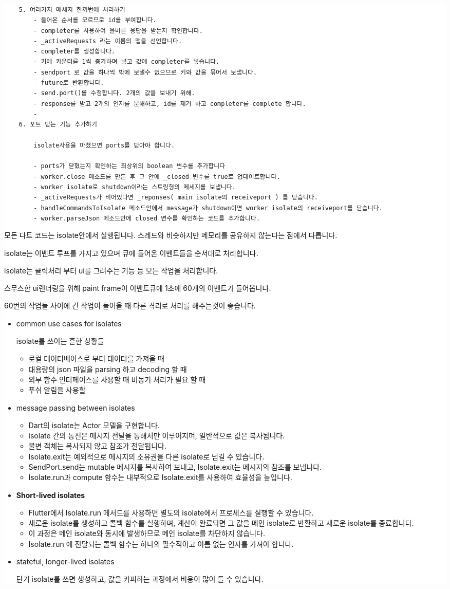         5. 여러가지 메세지 한꺼번에 처리하기
            - 들어온 순서를 모르므로 id를 부여합니다.
            - completer를 사용하여 올바른 응답을 받는지 확인합니다.
            - _activeRequests 라는 이름의 맵을 선언합니다.
            - completer를 생성합니다.
            - 키에 카운터를 1씩 증가하며 넣고 값에 completer를 넣습니다.
            - sendport 로 값을 하나씩 밖에 보낼수 없으므로 키와 값을 묶어서 보냅니다.
            - future로 반환합니다.
            - send.port()를 수정합니다. 2개의 값을 보내기 위해.
            - response를 받고 2개의 인자를 분해하고, id를 제거 하고 completer를 complete 합니다.
            - 
        6. 포트 닫는 기능 추가하기
            
            isolate사용을 마쳤으면 ports를 닫아야 합니다.
            
            - ports가 닫혔는지 확인하는 최상위의 boolean 변수를 추가합니다
            - worker.close 메소드를 만든 후 그 안에 _closed 변수를 true로 업데이트합니다.
            - worker isolate로 shutdown이라는 스트링형의 메세지를 보냅니다.
            - _activeRequests가 비어있다면 _reponses( main isolate의 receiveport ) 를 닫습니다.
            - handleCommandsToIsolate 메소드안에서 message가 shutdown이면 worker isolate의 receiveport를 닫습니다.
            - worker.parseJson 메소드안에 closed 변수를 확인하는 코드를 추가합니다.

모든 다트 코드는 isolate안에서 실행됩니다. 스레드와 비슷하지만 메모리를 공유하지 않는다는 점에서 다릅니다.

isolate는 이벤트 루프를 가지고 있으며 큐에 들어온 이벤트들을 순서대로 처리합니다.

isolate는 클릭처리 부터 ui를 그려주는 기능 등 모든 작업을 처리합니다.

스무스한 ui렌더링을 위해 paint frame이 이벤트큐에 1초에 60개의 이벤트가 들어옵니다.

60번의 작업들 사이에 긴 작업이 들어올 때 다른 격리로 처리를 해주는것이 좋습니다.

- common use cases for isolates
    
    isolate를 쓰이는 흔한 상황들
    
    - 로컬 데이터베이스로 부터 데이터를 가져올 때
    - 대용량의 json 파일을 parsing 하고 decoding 할 때
    - 외부 함수 인터페이스를 사용할 때 비동기 처리가 필요 할 때
    - 푸쉬 알림을 사용할
- message passing between isolates
    - Dart의 isolate는 Actor 모델을 구현합니다.
    - isolate 간의 통신은 메시지 전달을 통해서만 이루어지며, 일반적으로 값은 복사됩니다.
    - 불변 객체는 복사되지 않고 참조가 전달됩니다.
    - Isolate.exit는 예외적으로 메시지의 소유권을 다른 isolate로 넘길 수 있습니다.
    - SendPort.send는 mutable 메시지를 복사하여 보내고, Isolate.exit는 메시지의 참조를 보냅니다.
    - Isolate.run과 compute 함수는 내부적으로 Isolate.exit를 사용하여 효율성을 높입니다.
- **Short-lived isolates**
    - Flutter에서 Isolate.run 메서드를 사용하면 별도의 isolate에서 프로세스를 실행할 수 있습니다.
    - 새로운 isolate를 생성하고 콜백 함수를 실행하며, 계산이 완료되면 그 값을 메인 isolate로 반환하고 새로운 isolate를 종료합니다.
    - 이 과정은 메인 isolate와 동시에 발생하므로 메인 isolate를 차단하지 않습니다.
    - Isolate.run 에 전달되는 콜백 함수는 하나의 필수적이고 이름 없는 인자를 가져야 합니다.
- stateful, longer-lived isolates
    
    단기 isolate를 쓰면 생성하고, 값을 카피하는 과정에서 비용이 많이 들 수 있습니다.
    
